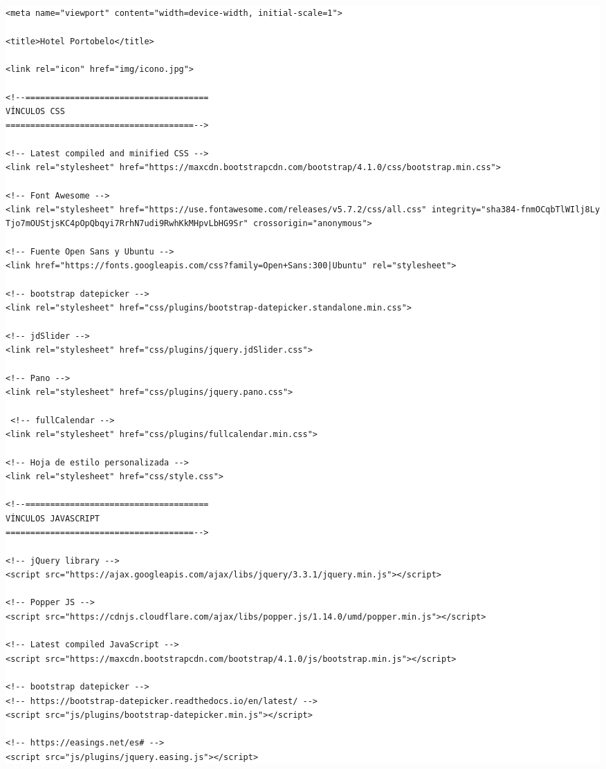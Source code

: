 <!DOCTYPE html>
<html lang="en">
<head>
	<meta charset="UTF-8">

	<meta name="viewport" content="width=device-width, initial-scale=1">	

	<title>Hotel Portobelo</title>

	<link rel="icon" href="img/icono.jpg">

	<!--=====================================
	VÍNCULOS CSS
	======================================-->

	<!-- Latest compiled and minified CSS -->
	<link rel="stylesheet" href="https://maxcdn.bootstrapcdn.com/bootstrap/4.1.0/css/bootstrap.min.css">

	<!-- Font Awesome -->
	<link rel="stylesheet" href="https://use.fontawesome.com/releases/v5.7.2/css/all.css" integrity="sha384-fnmOCqbTlWIlj8LyTjo7mOUStjsKC4pOpQbqyi7RrhN7udi9RwhKkMHpvLbHG9Sr" crossorigin="anonymous">

	<!-- Fuente Open Sans y Ubuntu -->
	<link href="https://fonts.googleapis.com/css?family=Open+Sans:300|Ubuntu" rel="stylesheet">

	<!-- bootstrap datepicker -->
	<link rel="stylesheet" href="css/plugins/bootstrap-datepicker.standalone.min.css">

	<!-- jdSlider -->
	<link rel="stylesheet" href="css/plugins/jquery.jdSlider.css">

	<!-- Pano -->
	<link rel="stylesheet" href="css/plugins/jquery.pano.css">

	 <!-- fullCalendar -->
	<link rel="stylesheet" href="css/plugins/fullcalendar.min.css">

	<!-- Hoja de estilo personalizada -->
	<link rel="stylesheet" href="css/style.css">

	<!--=====================================
	VÍNCULOS JAVASCRIPT
	======================================-->

	<!-- jQuery library -->
	<script src="https://ajax.googleapis.com/ajax/libs/jquery/3.3.1/jquery.min.js"></script>

	<!-- Popper JS -->
	<script src="https://cdnjs.cloudflare.com/ajax/libs/popper.js/1.14.0/umd/popper.min.js"></script>

	<!-- Latest compiled JavaScript -->
	<script src="https://maxcdn.bootstrapcdn.com/bootstrap/4.1.0/js/bootstrap.min.js"></script>

	<!-- bootstrap datepicker -->
	<!-- https://bootstrap-datepicker.readthedocs.io/en/latest/ -->
	<script src="js/plugins/bootstrap-datepicker.min.js"></script>

	<!-- https://easings.net/es# -->
	<script src="js/plugins/jquery.easing.js"></script>
